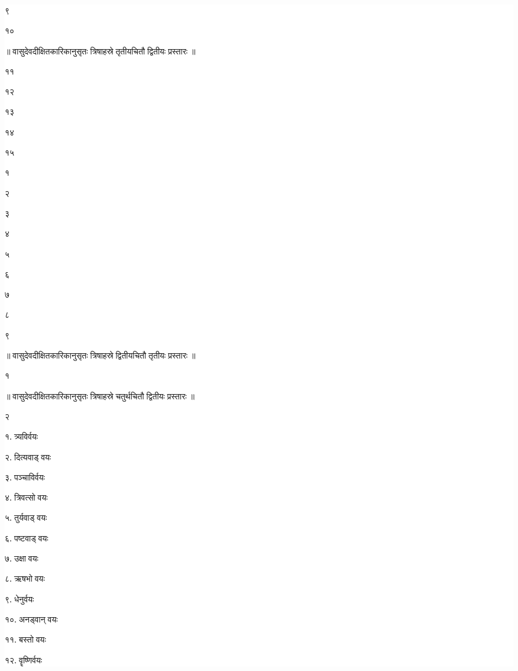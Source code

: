 ९

१०

॥ वासुदेवदीक्षितकारिकानुसृतः त्रिषाहस्रे तृतीयचितौ द्वितीयः प्रस्तारः ॥

११

१२

१३

१४

१५

१

२

३

४

५

६

७

८

९

॥ वासुदेवदीक्षितकारिकानुसृतः त्रिषाहस्रे द्वितीयचितौ तृतीयः प्रस्तारः ॥

१

॥ वासुदेवदीक्षितकारिकानुसृतः त्रिषाहस्रे चतुर्थचितौ द्वितीयः प्रस्तारः ॥

२

१. त्र्यविर्वयः

२. दित्यवाड् वयः

३. पञ्चाविर्वयः

४. त्रिवत्सो वयः

५. तुर्यवाड् वयः

६. पष्टवाड् वयः

७. उक्षा वयः

८. ऋषभो वयः

९. धेनुर्वयः

१०. अनड्वान् वयः

११. बस्तो वयः

१२. वॄष्णिर्वयः
